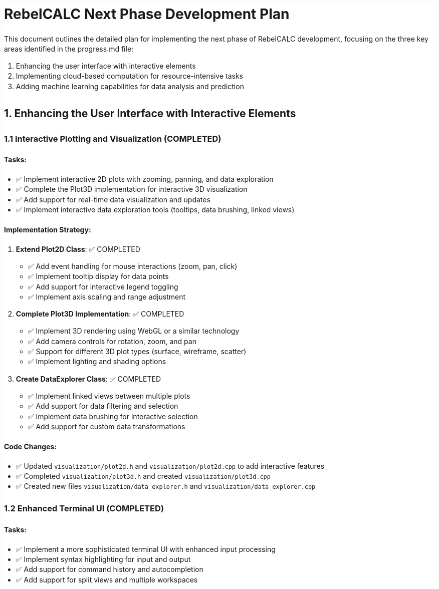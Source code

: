 # RebelCALC Next Phase Development Plan

This document outlines the detailed plan for implementing the next phase of RebelCALC development, focusing on the three key areas identified in the progress.md file:

1. Enhancing the user interface with interactive elements
2. Implementing cloud-based computation for resource-intensive tasks
3. Adding machine learning capabilities for data analysis and prediction

## 1. Enhancing the User Interface with Interactive Elements

### 1.1 Interactive Plotting and Visualization (COMPLETED)

#### Tasks:
- ✅ Implement interactive 2D plots with zooming, panning, and data exploration
- ✅ Complete the Plot3D implementation for interactive 3D visualization
- ✅ Add support for real-time data visualization and updates
- ✅ Implement interactive data exploration tools (tooltips, data brushing, linked views)

#### Implementation Strategy:
1. **Extend Plot2D Class**: ✅ COMPLETED
   - ✅ Add event handling for mouse interactions (zoom, pan, click)
   - ✅ Implement tooltip display for data points
   - ✅ Add support for interactive legend toggling
   - ✅ Implement axis scaling and range adjustment

2. **Complete Plot3D Implementation**: ✅ COMPLETED
   - ✅ Implement 3D rendering using WebGL or a similar technology
   - ✅ Add camera controls for rotation, zoom, and pan
   - ✅ Support for different 3D plot types (surface, wireframe, scatter)
   - ✅ Implement lighting and shading options

3. **Create DataExplorer Class**: ✅ COMPLETED
   - ✅ Implement linked views between multiple plots
   - ✅ Add support for data filtering and selection
   - ✅ Implement data brushing for interactive selection
   - ✅ Add support for custom data transformations

#### Code Changes:
- ✅ Updated `visualization/plot2d.h` and `visualization/plot2d.cpp` to add interactive features
- ✅ Completed `visualization/plot3d.h` and created `visualization/plot3d.cpp`
- ✅ Created new files `visualization/data_explorer.h` and `visualization/data_explorer.cpp`

### 1.2 Enhanced Terminal UI (COMPLETED)

#### Tasks:
- ✅ Implement a more sophisticated terminal UI with enhanced input processing
- ✅ Implement syntax highlighting for input and output
- ✅ Add support for command history and autocompletion
- ✅ Add support for split views and multiple workspaces

